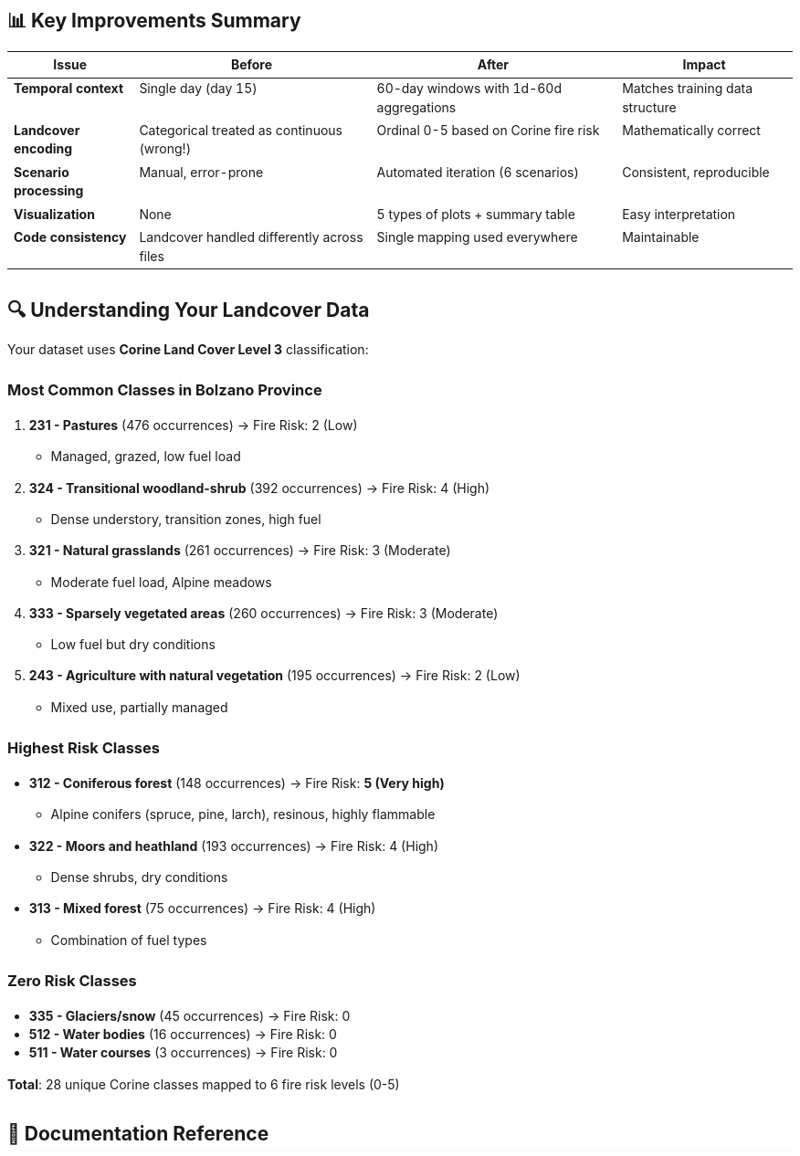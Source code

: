 ## 📊 Key Improvements Summary

| Issue | Before | After | Impact |
|-------|--------|-------|--------|
| **Temporal context** | Single day (day 15) | 60-day windows with 1d-60d aggregations | Matches training data structure |
| **Landcover encoding** | Categorical treated as continuous (wrong!) | Ordinal 0-5 based on Corine fire risk | Mathematically correct |
| **Scenario processing** | Manual, error-prone | Automated iteration (6 scenarios) | Consistent, reproducible |
| **Visualization** | None | 5 types of plots + summary table | Easy interpretation |
| **Code consistency** | Landcover handled differently across files | Single mapping used everywhere | Maintainable |

## 🔍 Understanding Your Landcover Data

Your dataset uses **Corine Land Cover Level 3** classification:

### Most Common Classes in Bolzano Province

1. **231 - Pastures** (476 occurrences) → Fire Risk: 2 (Low)
   - Managed, grazed, low fuel load

2. **324 - Transitional woodland-shrub** (392 occurrences) → Fire Risk: 4 (High)
   - Dense understory, transition zones, high fuel

3. **321 - Natural grasslands** (261 occurrences) → Fire Risk: 3 (Moderate)
   - Moderate fuel load, Alpine meadows

4. **333 - Sparsely vegetated areas** (260 occurrences) → Fire Risk: 3 (Moderate)
   - Low fuel but dry conditions

5. **243 - Agriculture with natural vegetation** (195 occurrences) → Fire Risk: 2 (Low)
   - Mixed use, partially managed

### Highest Risk Classes

- **312 - Coniferous forest** (148 occurrences) → Fire Risk: **5 (Very high)**
  - Alpine conifers (spruce, pine, larch), resinous, highly flammable

- **322 - Moors and heathland** (193 occurrences) → Fire Risk: 4 (High)
  - Dense shrubs, dry conditions

- **313 - Mixed forest** (75 occurrences) → Fire Risk: 4 (High)
  - Combination of fuel types

### Zero Risk Classes

- **335 - Glaciers/snow** (45 occurrences) → Fire Risk: 0
- **512 - Water bodies** (16 occurrences) → Fire Risk: 0
- **511 - Water courses** (3 occurrences) → Fire Risk: 0

**Total**: 28 unique Corine classes mapped to 6 fire risk levels (0-5)

## 📖 Documentation Reference
